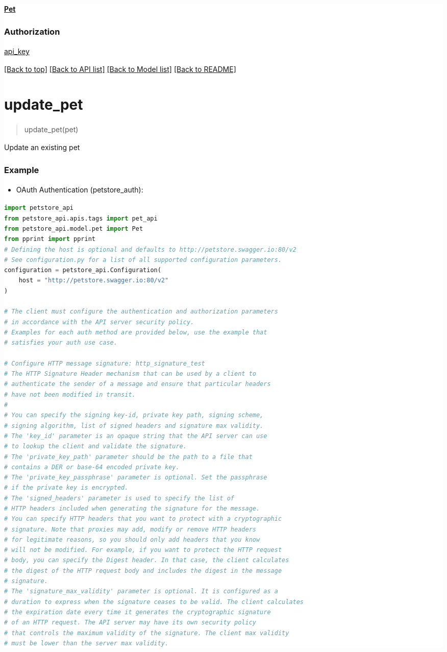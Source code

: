 
[**Pet**](Pet.md)

### Authorization

[api_key](../../../README.md#api_key)

[[Back to top]](#__pageTop) [[Back to API list]](../../../README.md#documentation-for-api-endpoints) [[Back to Model list]](../../../README.md#documentation-for-models) [[Back to README]](../../../README.md)

# **update_pet**
<a name="update_pet"></a>
> update_pet(pet)

Update an existing pet

### Example

* OAuth Authentication (petstore_auth):
```python
import petstore_api
from petstore_api.apis.tags import pet_api
from petstore_api.model.pet import Pet
from pprint import pprint
# Defining the host is optional and defaults to http://petstore.swagger.io:80/v2
# See configuration.py for a list of all supported configuration parameters.
configuration = petstore_api.Configuration(
    host = "http://petstore.swagger.io:80/v2"
)

# The client must configure the authentication and authorization parameters
# in accordance with the API server security policy.
# Examples for each auth method are provided below, use the example that
# satisfies your auth use case.

# Configure HTTP message signature: http_signature_test
# The HTTP Signature Header mechanism that can be used by a client to
# authenticate the sender of a message and ensure that particular headers
# have not been modified in transit.
#
# You can specify the signing key-id, private key path, signing scheme,
# signing algorithm, list of signed headers and signature max validity.
# The 'key_id' parameter is an opaque string that the API server can use
# to lookup the client and validate the signature.
# The 'private_key_path' parameter should be the path to a file that
# contains a DER or base-64 encoded private key.
# The 'private_key_passphrase' parameter is optional. Set the passphrase
# if the private key is encrypted.
# The 'signed_headers' parameter is used to specify the list of
# HTTP headers included when generating the signature for the message.
# You can specify HTTP headers that you want to protect with a cryptographic
# signature. Note that proxies may add, modify or remove HTTP headers
# for legitimate reasons, so you should only add headers that you know
# will not be modified. For example, if you want to protect the HTTP request
# body, you can specify the Digest header. In that case, the client calculates
# the digest of the HTTP request body and includes the digest in the message
# signature.
# The 'signature_max_validity' parameter is optional. It is configured as a
# duration to express when the signature ceases to be valid. The client calculates
# the expiration date every time it generates the cryptographic signature
# of an HTTP request. The API server may have its own security policy
# that controls the maximum validity of the signature. The client max validity
# must be lower than the server max validity.
```